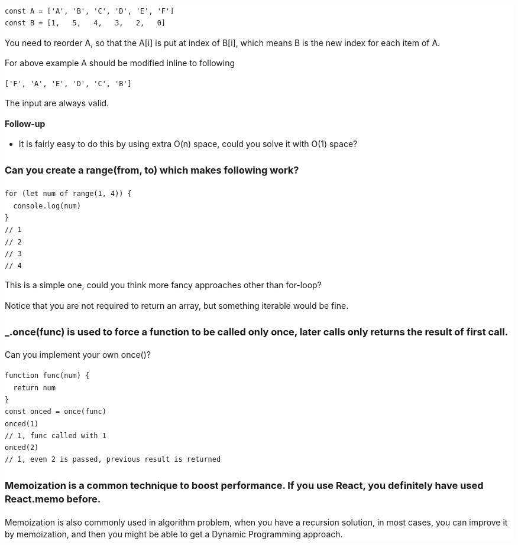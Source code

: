 ```
const A = ['A', 'B', 'C', 'D', 'E', 'F']
const B = [1,   5,   4,   3,   2,   0]
```
You need to reorder A, so that the A[i] is put at index of B[i], which means B is the new index for each item of A.

For above example A should be modified inline to following
```
['F', 'A', 'E', 'D', 'C', 'B']
```
The input are always valid.

**Follow-up**

- It is fairly easy to do this by using extra O(n) space, could you solve it with O(1) space?

###  Can you create a range(from, to) which makes following work?

```
for (let num of range(1, 4)) {
  console.log(num)  
}
// 1
// 2
// 3
// 4
```
This is a simple one, could you think more fancy approaches other than for-loop?

Notice that you are not required to return an array, but something iterable would be fine.

###  _.once(func) is used to force a function to be called only once, later calls only returns the result of first call.

Can you implement your own once()?
```
function func(num) {
  return num
}
const onced = once(func)
onced(1) 
// 1, func called with 1
onced(2)
// 1, even 2 is passed, previous result is returned
```

###  Memoization is a common technique to boost performance. If you use React, you definitely have used React.memo before.

Memoization is also commonly used in algorithm problem, when you have a recursion solution, in most cases, you can improve it by memoization, and then you might be able to get a Dynamic Programming approach.

